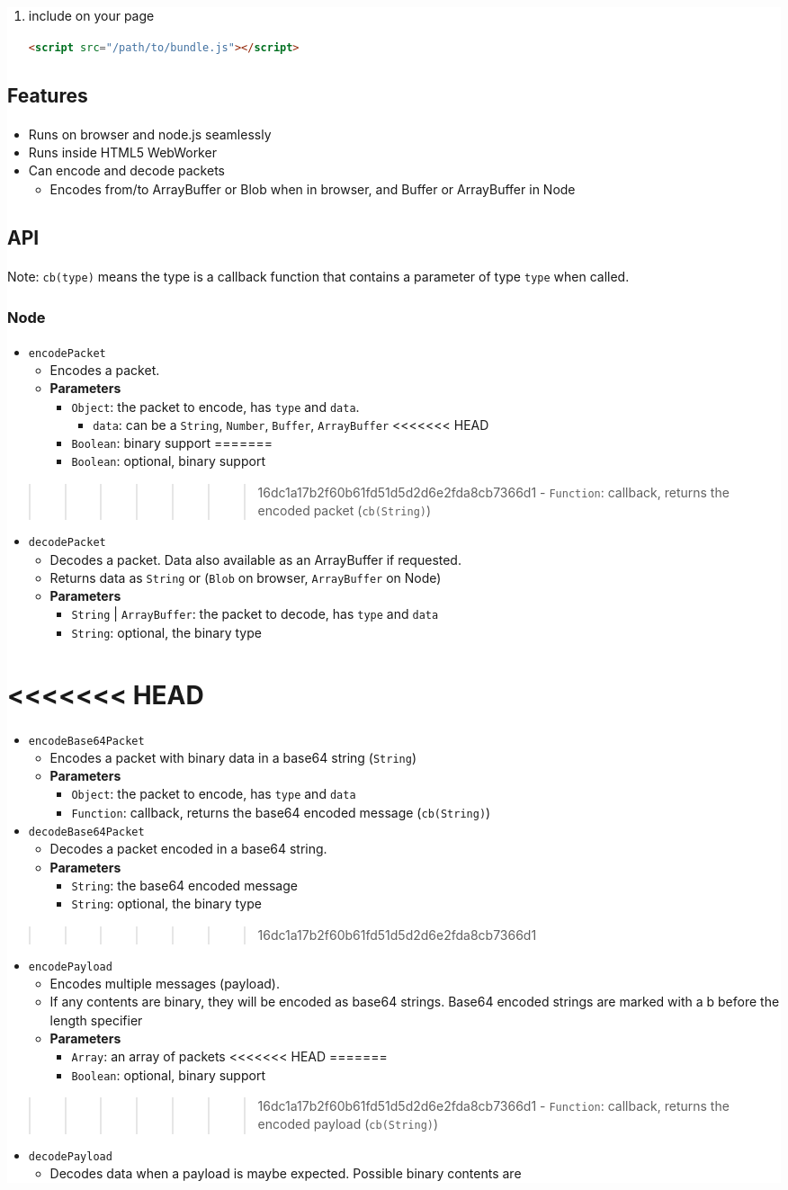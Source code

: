 1. include on your page

    ```html
    <script src="/path/to/bundle.js"></script>
    ```

## Features

- Runs on browser and node.js seamlessly
- Runs inside HTML5 WebWorker
- Can encode and decode packets
  - Encodes from/to ArrayBuffer or Blob when in browser, and Buffer or ArrayBuffer in Node

## API

Note: `cb(type)` means the type is a callback function that contains a parameter of type `type` when called.

### Node

- `encodePacket`
    - Encodes a packet.
    - **Parameters**
      - `Object`: the packet to encode, has `type` and `data`.
        - `data`: can be a `String`, `Number`, `Buffer`, `ArrayBuffer`
<<<<<<< HEAD
      - `Boolean`: binary support
=======
      - `Boolean`: optional, binary support
>>>>>>> 16dc1a17b2f60b61fd51d5d2d6e2fda8cb7366d1
      - `Function`: callback, returns the encoded packet (`cb(String)`)
- `decodePacket`
    - Decodes a packet. Data also available as an ArrayBuffer if requested.
    - Returns data as `String` or (`Blob` on browser, `ArrayBuffer` on Node)
    - **Parameters**
      - `String` | `ArrayBuffer`: the packet to decode, has `type` and `data`
      - `String`: optional, the binary type

<<<<<<< HEAD
=======
- `encodeBase64Packet`
    - Encodes a packet with binary data in a base64 string (`String`)
    - **Parameters**
      - `Object`: the packet to encode, has `type` and `data`
      - `Function`: callback, returns the base64 encoded message (`cb(String)`)
- `decodeBase64Packet`
    - Decodes a packet encoded in a base64 string.
    - **Parameters**
      - `String`: the base64 encoded message
      - `String`: optional, the binary type

>>>>>>> 16dc1a17b2f60b61fd51d5d2d6e2fda8cb7366d1
- `encodePayload`
    - Encodes multiple messages (payload).
    - If any contents are binary, they will be encoded as base64 strings. Base64
      encoded strings are marked with a b before the length specifier
    - **Parameters**
      - `Array`: an array of packets
<<<<<<< HEAD
=======
      - `Boolean`: optional, binary support
>>>>>>> 16dc1a17b2f60b61fd51d5d2d6e2fda8cb7366d1
      - `Function`: callback, returns the encoded payload (`cb(String)`)
- `decodePayload`
    - Decodes data when a payload is maybe expected. Possible binary contents are